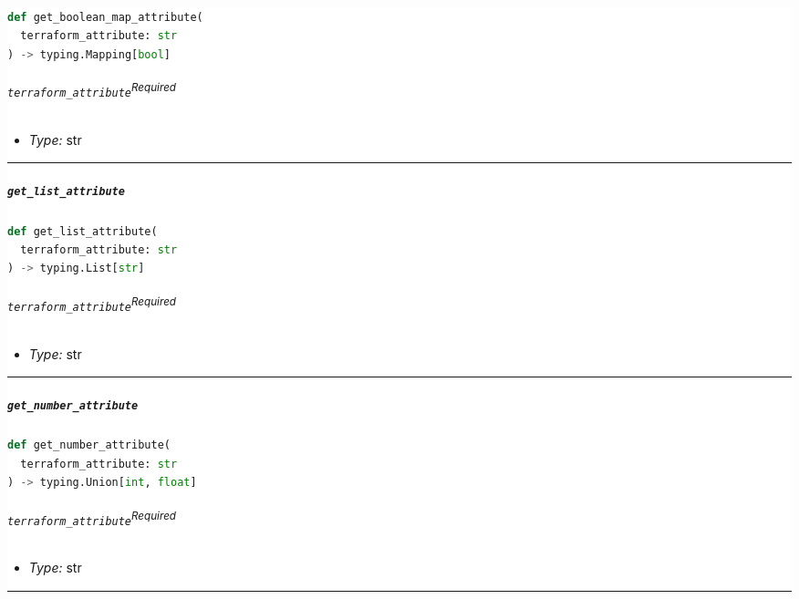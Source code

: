 ```python
def get_boolean_map_attribute(
  terraform_attribute: str
) -> typing.Mapping[bool]
```

###### `terraform_attribute`<sup>Required</sup> <a name="terraform_attribute" id="@cdktf/provider-mongodbatlas.dataMongodbatlasCloudBackupSnapshots.DataMongodbatlasCloudBackupSnapshotsResultsOutputReference.getBooleanMapAttribute.parameter.terraformAttribute"></a>

- *Type:* str

---

##### `get_list_attribute` <a name="get_list_attribute" id="@cdktf/provider-mongodbatlas.dataMongodbatlasCloudBackupSnapshots.DataMongodbatlasCloudBackupSnapshotsResultsOutputReference.getListAttribute"></a>

```python
def get_list_attribute(
  terraform_attribute: str
) -> typing.List[str]
```

###### `terraform_attribute`<sup>Required</sup> <a name="terraform_attribute" id="@cdktf/provider-mongodbatlas.dataMongodbatlasCloudBackupSnapshots.DataMongodbatlasCloudBackupSnapshotsResultsOutputReference.getListAttribute.parameter.terraformAttribute"></a>

- *Type:* str

---

##### `get_number_attribute` <a name="get_number_attribute" id="@cdktf/provider-mongodbatlas.dataMongodbatlasCloudBackupSnapshots.DataMongodbatlasCloudBackupSnapshotsResultsOutputReference.getNumberAttribute"></a>

```python
def get_number_attribute(
  terraform_attribute: str
) -> typing.Union[int, float]
```

###### `terraform_attribute`<sup>Required</sup> <a name="terraform_attribute" id="@cdktf/provider-mongodbatlas.dataMongodbatlasCloudBackupSnapshots.DataMongodbatlasCloudBackupSnapshotsResultsOutputReference.getNumberAttribute.parameter.terraformAttribute"></a>

- *Type:* str

---
